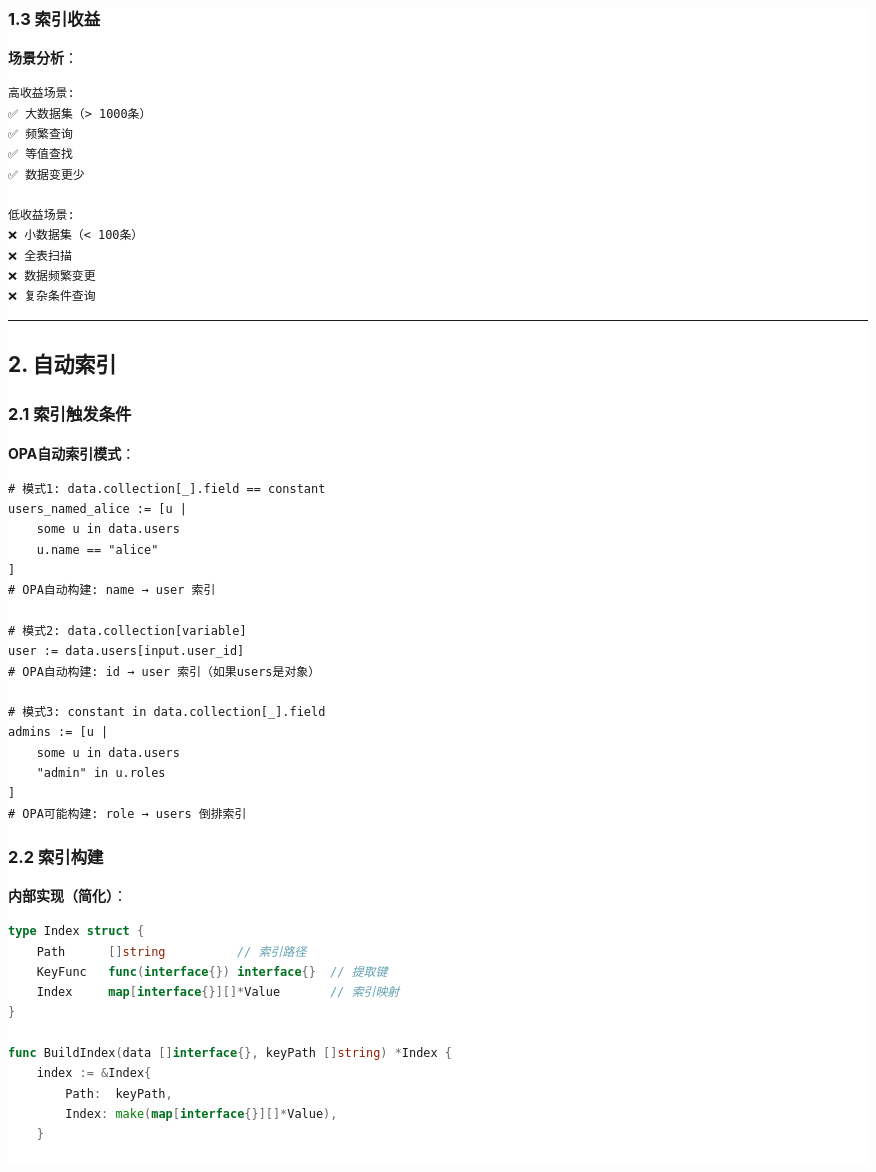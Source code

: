 ```text
```

### 1.3 索引收益

**场景分析**：

```text
高收益场景:
✅ 大数据集（> 1000条）
✅ 频繁查询
✅ 等值查找
✅ 数据变更少

低收益场景:
❌ 小数据集（< 100条）
❌ 全表扫描
❌ 数据频繁变更
❌ 复杂条件查询
```

---

## 2. 自动索引

### 2.1 索引触发条件

**OPA自动索引模式**：

```rego
# 模式1: data.collection[_].field == constant
users_named_alice := [u | 
    some u in data.users
    u.name == "alice"
]
# OPA自动构建: name → user 索引

# 模式2: data.collection[variable]
user := data.users[input.user_id]
# OPA自动构建: id → user 索引（如果users是对象）

# 模式3: constant in data.collection[_].field
admins := [u | 
    some u in data.users
    "admin" in u.roles
]
# OPA可能构建: role → users 倒排索引
```

### 2.2 索引构建

**内部实现（简化）**：

```go
type Index struct {
    Path      []string          // 索引路径
    KeyFunc   func(interface{}) interface{}  // 提取键
    Index     map[interface{}][]*Value       // 索引映射
}

func BuildIndex(data []interface{}, keyPath []string) *Index {
    index := &Index{
        Path:  keyPath,
        Index: make(map[interface{}][]*Value),
    }
    
```